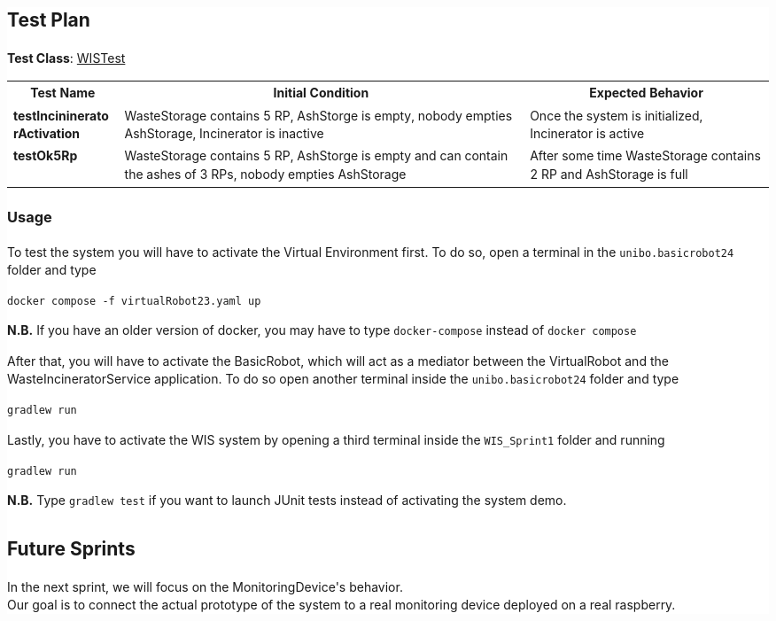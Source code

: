 ## Test Plan

**Test Class**: [WISTest](WIS/src/main/java/test/WISTest.java)

<table>
<tr>
  <th><b>Test Name</b></th>
  <th><b>Initial Condition</b></th>
  <th><b>Expected Behavior</b></th>
</tr>
<tr>
  <td><b>testIncinineratorActivation</b></td>
  <td>WasteStorage contains 5 RP, AshStorge is empty, nobody empties AshStorage, Incinerator is inactive</td>
  <td>Once the system is initialized, Incinerator is active</td>
</tr>
<tr> 
  <td><b>testOk5Rp</b></td>
  <td>WasteStorage contains 5 RP, AshStorge is empty and can contain the ashes of 3 RPs, nobody empties AshStorage</td>
  <td>After some time WasteStorage contains 2 RP and AshStorage is full</td>
</tr>
</table>

### Usage
To test the system you will have to activate the Virtual Environment first.
To do so, open a terminal in the `unibo.basicrobot24` folder and type
```
docker compose -f virtualRobot23.yaml up
```
**N.B.** If you have an older version of docker, you may have to type `docker-compose` instead of `docker compose`

After that, you will have to activate the BasicRobot, which will act as a mediator between the VirtualRobot and the WasteIncineratorService application.
To do so open another terminal inside the `unibo.basicrobot24` folder and type 

```
gradlew run
```

Lastly, you have to activate the WIS system by opening a third terminal inside the `WIS_Sprint1` folder and running

```
gradlew run
```
**N.B.** Type `gradlew test` if you want to launch JUnit tests instead of activating the system demo.


![](_resources/videos/sprint1_recording.mkv)

## Future Sprints
In the next sprint, we will focus on the MonitoringDevice's behavior.<br/>
Our goal is to connect the actual prototype of the system to a real monitoring device deployed on a real raspberry. 
